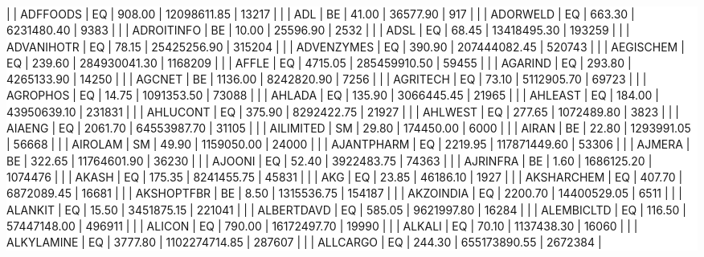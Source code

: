|  | ADFFOODS | EQ | 908.00 | 12098611.85 | 13217 |
|  | ADL | BE | 41.00 | 36577.90 | 917 |
|  | ADORWELD | EQ | 663.30 | 6231480.40 | 9383 |
|  | ADROITINFO | BE | 10.00 | 25596.90 | 2532 |
|  | ADSL | EQ | 68.45 | 13418495.30 | 193259 |
|  | ADVANIHOTR | EQ | 78.15 | 25425256.90 | 315204 |
|  | ADVENZYMES | EQ | 390.90 | 207444082.45 | 520743 |
|  | AEGISCHEM | EQ | 239.60 | 284930041.30 | 1168209 |
|  | AFFLE | EQ | 4715.05 | 285459910.50 | 59455 |
|  | AGARIND | EQ | 293.80 | 4265133.90 | 14250 |
|  | AGCNET | BE | 1136.00 | 8242820.90 | 7256 |
|  | AGRITECH | EQ | 73.10 | 5112905.70 | 69723 |
|  | AGROPHOS | EQ | 14.75 | 1091353.50 | 73088 |
|  | AHLADA | EQ | 135.90 | 3066445.45 | 21965 |
|  | AHLEAST | EQ | 184.00 | 43950639.10 | 231831 |
|  | AHLUCONT | EQ | 375.90 | 8292422.75 | 21927 |
|  | AHLWEST | EQ | 277.65 | 1072489.80 | 3823 |
|  | AIAENG | EQ | 2061.70 | 64553987.70 | 31105 |
|  | AILIMITED | SM | 29.80 | 174450.00 | 6000 |
|  | AIRAN | BE | 22.80 | 1293991.05 | 56668 |
|  | AIROLAM | SM | 49.90 | 1159050.00 | 24000 |
|  | AJANTPHARM | EQ | 2219.95 | 117871449.60 | 53306 |
|  | AJMERA | BE | 322.65 | 11764601.90 | 36230 |
|  | AJOONI | EQ | 52.40 | 3922483.75 | 74363 |
|  | AJRINFRA | BE | 1.60 | 1686125.20 | 1074476 |
|  | AKASH | EQ | 175.35 | 8241455.75 | 45831 |
|  | AKG | EQ | 23.85 | 46186.10 | 1927 |
|  | AKSHARCHEM | EQ | 407.70 | 6872089.45 | 16681 |
|  | AKSHOPTFBR | BE | 8.50 | 1315536.75 | 154187 |
|  | AKZOINDIA | EQ | 2200.70 | 14400529.05 | 6511 |
|  | ALANKIT | EQ | 15.50 | 3451875.15 | 221041 |
|  | ALBERTDAVD | EQ | 585.05 | 9621997.80 | 16284 |
|  | ALEMBICLTD | EQ | 116.50 | 57447148.00 | 496911 |
|  | ALICON | EQ | 790.00 | 16172497.70 | 19990 |
|  | ALKALI | EQ | 70.10 | 1137438.30 | 16060 |
|  | ALKYLAMINE | EQ | 3777.80 | 1102274714.85 | 287607 |
|  | ALLCARGO | EQ | 244.30 | 655173890.55 | 2672384 |